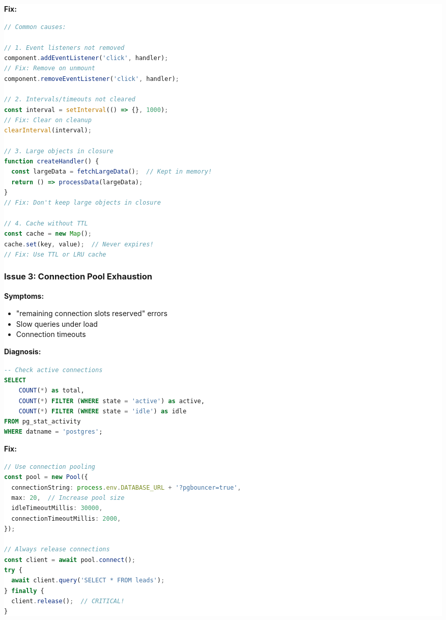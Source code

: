 **Fix:**
```typescript
// Common causes:

// 1. Event listeners not removed
component.addEventListener('click', handler);
// Fix: Remove on unmount
component.removeEventListener('click', handler);

// 2. Intervals/timeouts not cleared
const interval = setInterval(() => {}, 1000);
// Fix: Clear on cleanup
clearInterval(interval);

// 3. Large objects in closure
function createHandler() {
  const largeData = fetchLargeData();  // Kept in memory!
  return () => processData(largeData);
}
// Fix: Don't keep large objects in closure

// 4. Cache without TTL
const cache = new Map();
cache.set(key, value);  // Never expires!
// Fix: Use TTL or LRU cache
```

### Issue 3: Connection Pool Exhaustion

**Symptoms:**
- "remaining connection slots reserved" errors
- Slow queries under load
- Connection timeouts

**Diagnosis:**
```sql
-- Check active connections
SELECT
    COUNT(*) as total,
    COUNT(*) FILTER (WHERE state = 'active') as active,
    COUNT(*) FILTER (WHERE state = 'idle') as idle
FROM pg_stat_activity
WHERE datname = 'postgres';
```

**Fix:**
```typescript
// Use connection pooling
const pool = new Pool({
  connectionString: process.env.DATABASE_URL + '?pgbouncer=true',
  max: 20,  // Increase pool size
  idleTimeoutMillis: 30000,
  connectionTimeoutMillis: 2000,
});

// Always release connections
const client = await pool.connect();
try {
  await client.query('SELECT * FROM leads');
} finally {
  client.release();  // CRITICAL!
}
```
